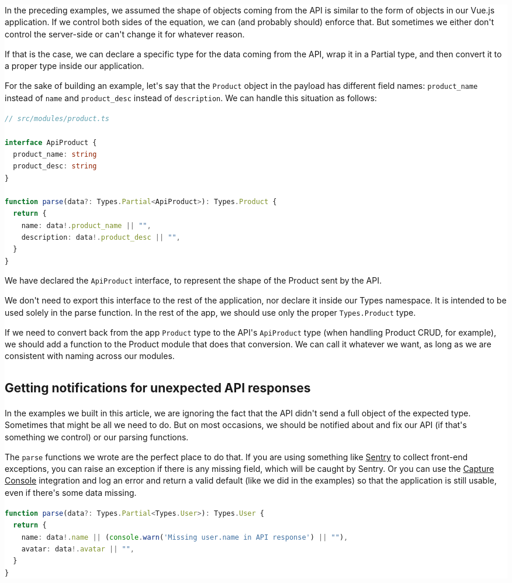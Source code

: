 In the preceding examples, we assumed the shape of objects coming from the API is similar to the form of objects in our Vue.js application. If we control both sides of the equation, we can (and probably should) enforce that. But sometimes we either don't control the server-side or can't change it for whatever reason.

If that is the case, we can declare a specific type for the data coming from the API, wrap it in a Partial type, and then convert it to a proper type inside our application.

For the sake of building an example, let's say that the `Product` object in the payload has different field names: `product_name` instead of `name` and `product_desc` instead of `description`. We can handle this situation as follows:

```typescript
// src/modules/product.ts

interface ApiProduct {
  product_name: string
  product_desc: string
}

function parse(data?: Types.Partial<ApiProduct>): Types.Product {
  return {
    name: data!.product_name || "",
    description: data!.product_desc || "",
  }
}
```

We have declared the `ApiProduct` interface, to represent the shape of the Product sent by the API.

We don't need to export this interface to the rest of the application, nor declare it inside our Types namespace. It is intended to be used solely in the parse function. In the rest of the app, we should use only the proper `Types.Product` type.

If we need to convert back from the app `Product` type to the API's `ApiProduct` type (when handling Product CRUD, for example), we should add a function to the Product module that does that conversion. We can call it whatever we want, as long as we are consistent with naming across our modules.

## Getting notifications for unexpected API responses

In the examples we built in this article, we are ignoring the fact that the API didn't send a full object of the expected type. Sometimes that might be all we need to do. But on most occasions, we should be notified about and fix our API (if that's something we control) or our parsing functions.

The `parse` functions we wrote are the perfect place to do that. If you are using something like [Sentry](https://sentry.io/) to collect front-end exceptions, you can raise an exception if there is any missing field, which will be caught by Sentry. Or you can use the [Capture Console](https://docs.sentry.io/platforms/javascript/#captureconsole) integration and log an error and return a valid default (like we did in the examples) so that the application is still usable, even if there's some data missing.

```typescript
function parse(data?: Types.Partial<Types.User>): Types.User {
  return {
    name: data!.name || (console.warn('Missing user.name in API response') || ""),
    avatar: data!.avatar || "",
  }
}
```
